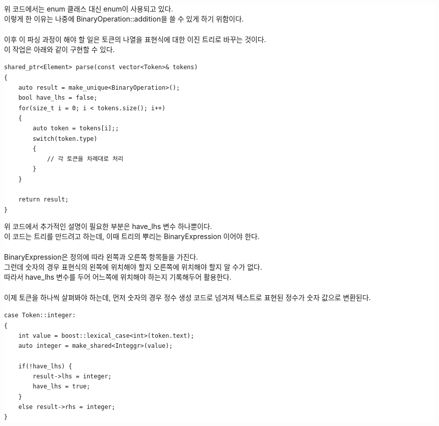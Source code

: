 위 코드에서는 enum 클래스 대신 enum이 사용되고 있다.
<br>
이렇게 한 이유는 나중에 BinaryOperation::addition을 쓸 수 있게 하기 위함이다.
<br>
<br>
이후 이 파싱 과정이 해야 할 일은 토큰의 나열을 표현식에 대한 이진 트리로 바꾸는 것이다.
<br>
이 작업은 아래와 같이 구현할 수 있다.

```
shared_ptr<Element> parse(const vector<Token>& tokens)
{
    auto result = make_unique<BinaryOperation>();
    bool have_lhs = false;
    for(size_t i = 0; i < tokens.size(); i++) 
    {
        auto token = tokens[i];;
        switch(token.type)
        {
            // 각 토큰을 차례대로 처리
        }
    }
    
    return result;
}
```

위 코드에서 추가적인 설명이 필요한 부분은 have_lhs 변수 하나뿐이다.
<br>
이 코드는 트리를 만드려고 하는데, 이때 트리의 뿌리는 BinaryExpression 이어야 한다.
<br>
<br>
BinaryExpression은 정의에 따라 왼쪽과 오른쪽 항목들을 가진다.
<br>
그런데 숫자의 경우 표현식의 왼쪽에 위치해야 할지 오른쪽에 위치해야 할지 알 수가 없다.
<br>
따라서 have_lhs 변수를 두어 어느쪽에 위치해야 하는지 기록해두어 활용한다.
<br>
<br>
이제 토큰을 하나씩 살펴봐야 하는데, 먼저 숫자의 경우 정수 생성 코드로 넘겨져 텍스트로 표현된 정수가 숫자 값으로 변환된다.

```
case Token::integer:
{
    int value = boost::lexical_case<int>(token.text);
    auto integer = make_shared<Integgr>(value);
    
    if(!have_lhs) {
        result->lhs = integer;
        have_lhs = true;
    }
    else result->rhs = integer;
}
```
